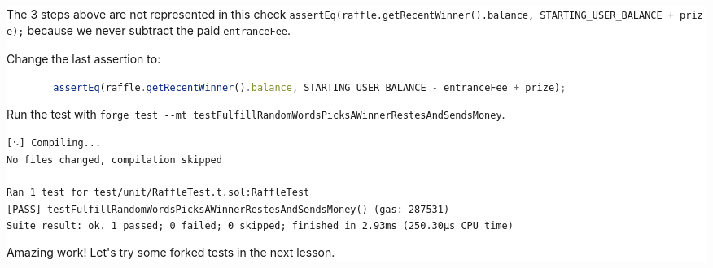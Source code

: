 The 3 steps above are not represented in this check `assertEq(raffle.getRecentWinner().balance, STARTING_USER_BALANCE + prize);` because we never subtract the paid `entranceFee`.

Change the last assertion to:

```javascript
        assertEq(raffle.getRecentWinner().balance, STARTING_USER_BALANCE - entranceFee + prize);
```

Run the test with `forge test --mt testFulfillRandomWordsPicksAWinnerRestesAndSendsMoney`.

```
[⠢] Compiling...
No files changed, compilation skipped

Ran 1 test for test/unit/RaffleTest.t.sol:RaffleTest
[PASS] testFulfillRandomWordsPicksAWinnerRestesAndSendsMoney() (gas: 287531)
Suite result: ok. 1 passed; 0 failed; 0 skipped; finished in 2.93ms (250.30µs CPU time)
```

Amazing work! Let's try some forked tests in the next lesson.

